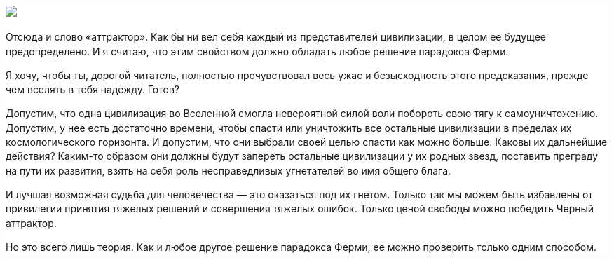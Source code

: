 ![]({static}2.gif)

Отсюда и слово «аттрактор». Как бы ни вел себя каждый из представителей цивилизации, в целом ее будущее предопределено. И я считаю, что этим свойством должно обладать любое решение парадокса Ферми.

Я хочу, чтобы ты, дорогой читатель, полностью прочувствовал весь ужас и безысходность этого предсказания, прежде чем вселять в тебя надежду. Готов?

Допустим, что одна цивилизация во Вселенной смогла невероятной силой воли побороть свою тягу к самоуничтожению. Допустим, у нее есть достаточно времени, чтобы спасти или уничтожить все остальные цивилизации в пределах их космологического горизонта. И допустим, что они выбрали своей целью спасти как можно больше. Каковы их дальнейшие действия?
Каким-то образом они должны будут запереть остальные цивилизации у их родных звезд, поставить преграду на пути их развития, взять на себя роль несправедливых угнетателей во имя общего блага.

И лучшая возможная судьба для человечества — это оказаться под их гнетом. Только так мы можем быть избавлены от привилегии принятия тяжелых решений и совершения тяжелых ошибок. Только ценой свободы можно победить Черный аттрактор.

Но это всего лишь теория. Как и любое другое решение парадокса Ферми, ее можно проверить только одним способом.